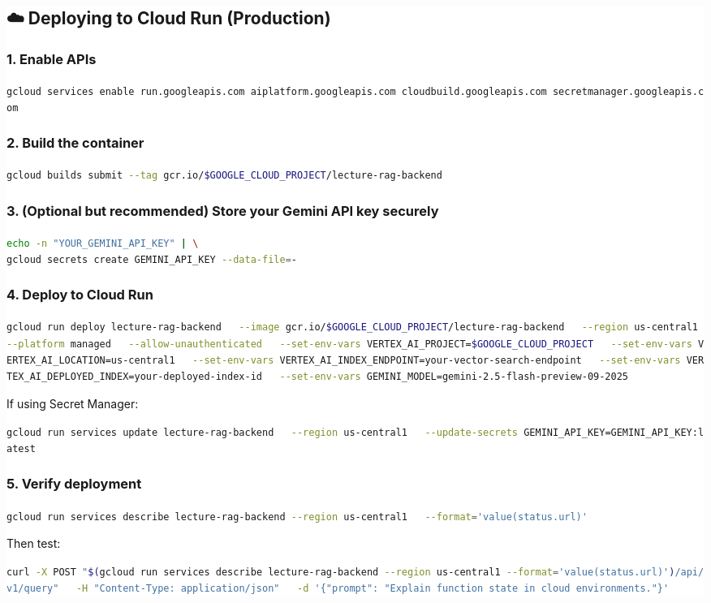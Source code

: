 
## ☁️ Deploying to Cloud Run (Production)

### 1. Enable APIs

```bash
gcloud services enable run.googleapis.com aiplatform.googleapis.com cloudbuild.googleapis.com secretmanager.googleapis.com
```

### 2. Build the container

```bash
gcloud builds submit --tag gcr.io/$GOOGLE_CLOUD_PROJECT/lecture-rag-backend
```

### 3. (Optional but recommended) Store your Gemini API key securely

```bash
echo -n "YOUR_GEMINI_API_KEY" | \
gcloud secrets create GEMINI_API_KEY --data-file=-
```

### 4. Deploy to Cloud Run

```bash
gcloud run deploy lecture-rag-backend   --image gcr.io/$GOOGLE_CLOUD_PROJECT/lecture-rag-backend   --region us-central1   --platform managed   --allow-unauthenticated   --set-env-vars VERTEX_AI_PROJECT=$GOOGLE_CLOUD_PROJECT   --set-env-vars VERTEX_AI_LOCATION=us-central1   --set-env-vars VERTEX_AI_INDEX_ENDPOINT=your-vector-search-endpoint   --set-env-vars VERTEX_AI_DEPLOYED_INDEX=your-deployed-index-id   --set-env-vars GEMINI_MODEL=gemini-2.5-flash-preview-09-2025
```

If using Secret Manager:

```bash
gcloud run services update lecture-rag-backend   --region us-central1   --update-secrets GEMINI_API_KEY=GEMINI_API_KEY:latest
```

### 5. Verify deployment

```bash
gcloud run services describe lecture-rag-backend --region us-central1   --format='value(status.url)'
```

Then test:

```bash
curl -X POST "$(gcloud run services describe lecture-rag-backend --region us-central1 --format='value(status.url)')/api/v1/query"   -H "Content-Type: application/json"   -d '{"prompt": "Explain function state in cloud environments."}'
```
